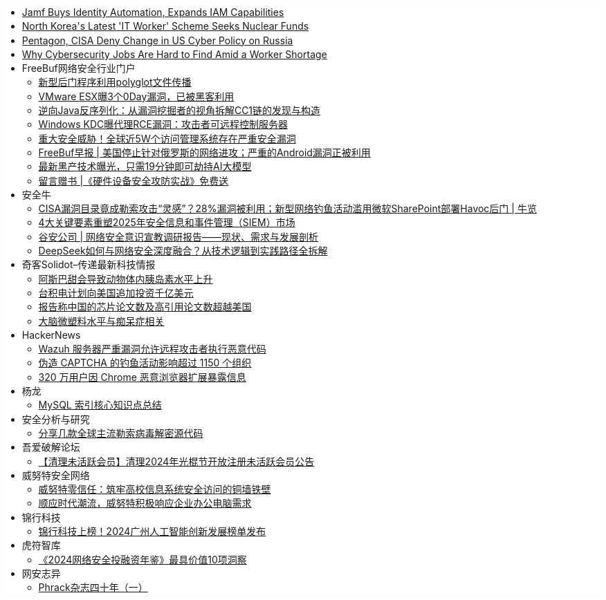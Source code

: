   - [Jamf Buys Identity Automation, Expands IAM Capabilities](https://www.darkreading.com/identity-access-management-security/jamf-buys-identity-automation-expands-iam)
  - [North Korea's Latest 'IT Worker' Scheme Seeks Nuclear Funds](https://www.darkreading.com/remote-workforce/north-korea-it-worker-scheme-nuclear-funds)
  - [Pentagon, CISA Deny Change in US Cyber Policy on Russia](https://www.darkreading.com/threat-intelligence/pentagon-cisa-deny-change-us-cyber-policy-russia)
  - [Why Cybersecurity Jobs Are Hard to Find Amid a Worker Shortage](https://www.darkreading.com/cybersecurity-operations/cybersecurity-jobs-hard-find-amid-worker-shortage)
- FreeBuf网络安全行业门户
  - [新型后门程序利用polyglot文件传播](https://www.freebuf.com/news/423552.html)
  - [VMware ESX曝3个0Day漏洞，已被黑客利用](https://www.freebuf.com/news/423547.html)
  - [逆向Java反序列化：从漏洞挖掘者的视角拆解CC1链的发现与构造](https://www.freebuf.com/articles/network/423349.html)
  - [Windows KDC曝代理RCE漏洞：攻击者可远程控制服务器](https://www.freebuf.com/news/423537.html)
  - [重大安全威胁！全球近5W个访问管理系统存在严重安全漏洞](https://www.freebuf.com/news/423544.html)
  - [FreeBuf早报 | 美国停止针对俄罗斯的网络进攻；严重的Android漏洞正被利用](https://www.freebuf.com/news/423465.html)
  - [最新黑产技术曝光，只需19分钟即可劫持AI大模型](https://www.freebuf.com/news/423534.html)
  - [留言赠书 |《硬件设备安全攻防实战》免费送](https://www.freebuf.com/articles/423454.html)
- 安全牛
  - [CISA漏洞目录竟成勒索攻击“灵感”？28%漏洞被利用；新型网络钓鱼活动滥用微软SharePoint部署Havoc后门 | 牛览](https://www.aqniu.com/homenews/108517.html)
  - [4大关键要素重塑2025年安全信息和事件管理（SIEM）市场](https://www.aqniu.com/homenews/108518.html)
  - [谷安公司 | 网络安全意识宣教调研报告——现状、需求与发展剖析](https://www.aqniu.com/homenews/108521.html)
  - [DeepSeek如何与网络安全深度融合？从技术逻辑到实践路径全拆解](https://www.aqniu.com/vendor/108512.html)
- 奇客Solidot–传递最新科技情报
  - [阿斯巴甜会导致动物体内胰岛素水平上升](https://www.solidot.org/story?sid=80710)
  - [台积电计划向美国追加投资千亿美元](https://www.solidot.org/story?sid=80709)
  - [报告称中国的芯片论文数及高引用论文数超越美国](https://www.solidot.org/story?sid=80708)
  - [大脑微塑料水平与痴呆症相关](https://www.solidot.org/story?sid=80707)
- HackerNews
  - [Wazuh 服务器严重漏洞允许远程攻击者执行恶意代码](https://hackernews.cc/archives/57662)
  - [伪造 CAPTCHA 的钓鱼活动影响超过 1150 个组织](https://hackernews.cc/archives/57660)
  - [320 万用户因 Chrome 恶意浏览器扩展暴露信息](https://hackernews.cc/archives/57657)
- 杨龙
  - [MySQL 索引核心知识点总结](https://www.yanglong.pro/mysql-%e7%b4%a2%e5%bc%95%e6%a0%b8%e5%bf%83%e7%9f%a5%e8%af%86%e7%82%b9%e6%80%bb%e7%bb%93/)
- 安全分析与研究
  - [分享几款全球主流勒索病毒解密源代码](https://mp.weixin.qq.com/s?__biz=MzA4ODEyODA3MQ==&mid=2247490891&idx=1&sn=225bd54303dd4aaf295d56b9c3df3111&chksm=902fb263a7583b754440f6b5467d9927c3a275c260aea687172baa776ae7f3b923cbd48616ad&scene=58&subscene=0#rd)
- 吾爱破解论坛
  - [【清理未活跃会员】清理2024年光棍节开放注册未活跃会员公告](https://mp.weixin.qq.com/s?__biz=MjM5Mjc3MDM2Mw==&mid=2651141847&idx=1&sn=3dafa3822cbc6cfab54a389598eff8e5&chksm=bd50a6838a272f95a184f75ade48dadf6d965d31dfbee003a16ffc3221cd8ae88ee65050d06a&scene=58&subscene=0#rd)
- 威努特安全网络
  - [威努特零信任：筑牢高校信息系统安全访问的铜墙铁壁](https://mp.weixin.qq.com/s?__biz=MzAwNTgyODU3NQ==&mid=2651131412&idx=1&sn=70a66c2c440a91b59d9a931fe0e110ea&chksm=80e714a4b7909db225ef074647a8e64fe87b309cf8a65a91569b006723c9015c9d8625712f3b&scene=58&subscene=0#rd)
  - [顺应时代潮流，威努特积极响应企业办公电脑需求](https://mp.weixin.qq.com/s?__biz=MzAwNTgyODU3NQ==&mid=2651131369&idx=1&sn=5e631f89e10883a7f145c75ab4123520&chksm=80e71759b7909e4fe8f429fe1d373d653f253a150ba79a889869cc18c6734b82ce0f68e7ab68&scene=58&subscene=0#rd)
- 锦行科技
  - [锦行科技上榜！2024广州人工智能创新发展榜单发布](https://mp.weixin.qq.com/s?__biz=MzIxNTQxMjQyNg==&mid=2247493777&idx=1&sn=53204174d1622cb5c28e21651f3077da&chksm=979a1334a0ed9a2223c60a7c9293a830631209bdc7b8d6f330c29af551c874d764b0ad5572f1&scene=58&subscene=0#rd)
- 虎符智库
  - [《2024网络安全投融资年鉴》最具价值10项洞察](https://mp.weixin.qq.com/s?__biz=MzIwNjYwMTMyNQ==&mid=2247492987&idx=1&sn=3719959e4102ccd48af2d1083637b073&chksm=971d8879a06a016f665c5339ee0a34d5d5cdf23e60855e00f0896fd2e65c5377d3705454a8ca&scene=58&subscene=0#rd)
- 网安志异
  - [Phrack杂志四十年（一）](https://mp.weixin.qq.com/s?__biz=MzAxNzYyNzMyNg==&mid=2664232573&idx=1&sn=021326abee7a1f78c83ade2499ef8485&chksm=80daf7acb7ad7eba6fa27edb04d9babf1915d7aae56f2fae811236d5617cfef8584a2048b837&scene=58&subscene=0#rd)